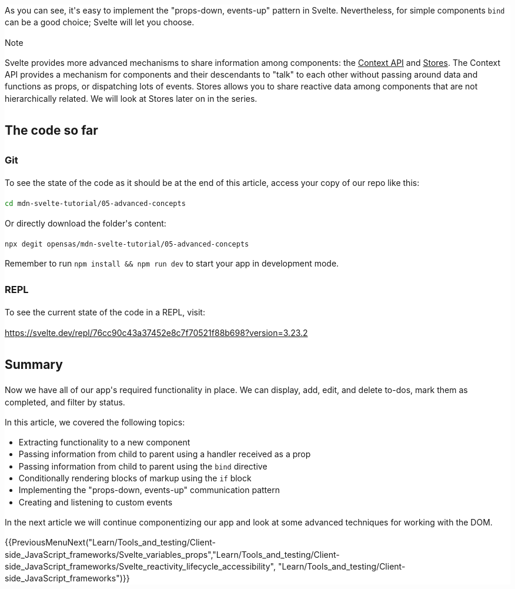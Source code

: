 As you can see, it's easy to implement the "props-down, events-up" pattern in Svelte. Nevertheless, for simple components `bind` can be a good choice; Svelte will let you choose.

> [!NOTE]
> Svelte provides more advanced mechanisms to share information among components: the [Context API](https://svelte.dev/docs/svelte#setcontext) and [Stores](https://svelte.dev/docs/svelte-store). The Context API provides a mechanism for components and their descendants to "talk" to each other without passing around data and functions as props, or dispatching lots of events. Stores allows you to share reactive data among components that are not hierarchically related. We will look at Stores later on in the series.

## The code so far

### Git

To see the state of the code as it should be at the end of this article, access your copy of our repo like this:

```bash
cd mdn-svelte-tutorial/05-advanced-concepts
```

Or directly download the folder's content:

```bash
npx degit opensas/mdn-svelte-tutorial/05-advanced-concepts
```

Remember to run `npm install && npm run dev` to start your app in development mode.

### REPL

To see the current state of the code in a REPL, visit:

<https://svelte.dev/repl/76cc90c43a37452e8c7f70521f88b698?version=3.23.2>

## Summary

Now we have all of our app's required functionality in place. We can display, add, edit, and delete to-dos, mark them as completed, and filter by status.

In this article, we covered the following topics:

- Extracting functionality to a new component
- Passing information from child to parent using a handler received as a prop
- Passing information from child to parent using the `bind` directive
- Conditionally rendering blocks of markup using the `if` block
- Implementing the "props-down, events-up" communication pattern
- Creating and listening to custom events

In the next article we will continue componentizing our app and look at some advanced techniques for working with the DOM.

{{PreviousMenuNext("Learn/Tools_and_testing/Client-side_JavaScript_frameworks/Svelte_variables_props","Learn/Tools_and_testing/Client-side_JavaScript_frameworks/Svelte_reactivity_lifecycle_accessibility", "Learn/Tools_and_testing/Client-side_JavaScript_frameworks")}}

